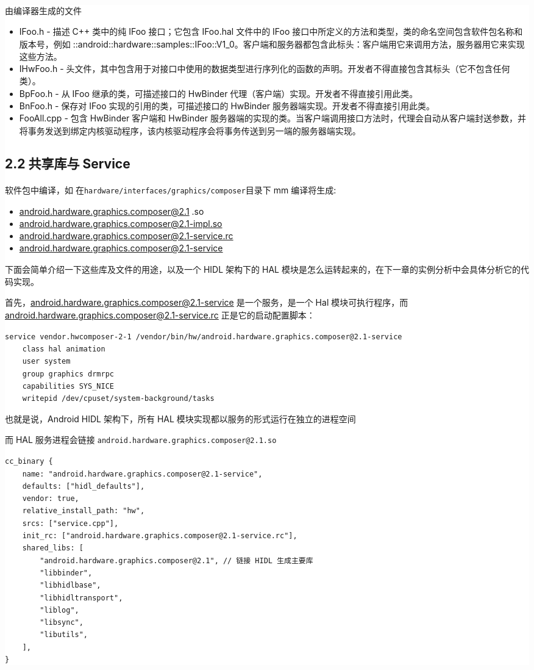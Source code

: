 由编译器生成的文件

* IFoo.h - 描述 C++ 类中的纯 IFoo 接口；它包含 IFoo.hal 文件中的 IFoo 接口中所定义的方法和类型，类的命名空间包含软件包名称和版本号，例如 ::android::hardware::samples::IFoo::V1_0。客户端和服务器都包含此标头：客户端用它来调用方法，服务器用它来实现这些方法。
* IHwFoo.h - 头文件，其中包含用于对接口中使用的数据类型进行序列化的函数的声明。开发者不得直接包含其标头（它不包含任何类）。
* BpFoo.h - 从 IFoo 继承的类，可描述接口的 HwBinder 代理（客户端）实现。开发者不得直接引用此类。
* BnFoo.h - 保存对 IFoo 实现的引用的类，可描述接口的 HwBinder 服务器端实现。开发者不得直接引用此类。
* FooAll.cpp - 包含 HwBinder 客户端和 HwBinder 服务器端的实现的类。当客户端调用接口方法时，代理会自动从客户端封送参数，并将事务发送到绑定内核驱动程序，该内核驱动程序会将事务传送到另一端的服务器端实现。

## 2.2 共享库与 Service
软件包中编译，如 在`hardware/interfaces/graphics/composer`目录下 mm 编译将生成:

* android.hardware.graphics.composer@2.1 .so
* android.hardware.graphics.composer@2.1-impl.so
* android.hardware.graphics.composer@2.1-service.rc
* android.hardware.graphics.composer@2.1-service

下面会简单介绍一下这些库及文件的用途，以及一个 HIDL 架构下的 HAL 模块是怎么运转起来的，在下一章的实例分析中会具体分析它的代码实现。

首先，android.hardware.graphics.composer@2.1-service 是一个服务，是一个 Hal 模块可执行程序，而 android.hardware.graphics.composer@2.1-service.rc 正是它的启动配置脚本：

```
service vendor.hwcomposer-2-1 /vendor/bin/hw/android.hardware.graphics.composer@2.1-service                                     
    class hal animation
    user system
    group graphics drmrpc
    capabilities SYS_NICE
    writepid /dev/cpuset/system-background/tasks
```
也就是说，Android HIDL 架构下，所有 HAL 模块实现都以服务的形式运行在独立的进程空间

而 HAL 服务进程会链接 `android.hardware.graphics.composer@2.1.so`

```
cc_binary {
    name: "android.hardware.graphics.composer@2.1-service",
    defaults: ["hidl_defaults"],
    vendor: true,
    relative_install_path: "hw",
    srcs: ["service.cpp"],
    init_rc: ["android.hardware.graphics.composer@2.1-service.rc"],
    shared_libs: [
        "android.hardware.graphics.composer@2.1", // 链接 HIDL 生成主要库
        "libbinder",
        "libhidlbase",
        "libhidltransport",
        "liblog",
        "libsync",
        "libutils",
    ],
} 
```
